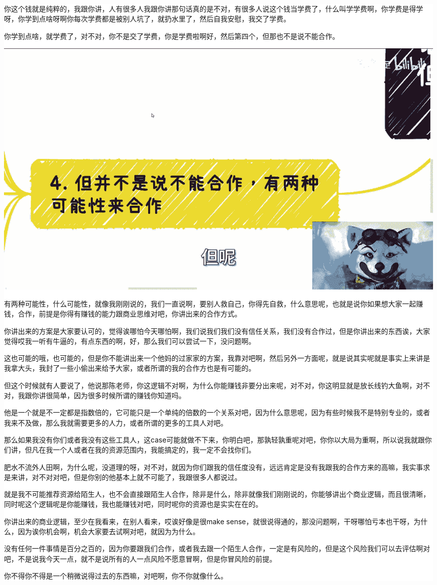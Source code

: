 你这个钱就是纯粹的，我跟你讲，人有很多人我跟你讲那句话真的是不对，有很多人说这个钱当学费了，什么叫学学费啊，你学费是得学呀，你学到点啥呀啊你每次学费都是被别人坑了，就扔水里了，然后自我安慰，我交了学费。

你学到点啥，就学费了，对不对，你不是交了学费，你是学费啦啊好，然后第四个，但那也不是说不能合作。

![](img/2b7483f3fd538bb1aa5cf56dffc6a1d0_18.png)

有两种可能性，什么可能性，就像我刚刚说的，我们一直说啊，要别人救自己，你得先自救，什么意思呢，也就是说你如果想大家一起赚钱，合作，前提是你得有赚钱的能力跟商业思维对吧，你讲出来的合作方式。

你讲出来的方案是大家要认可的，觉得诶哪怕今天哪怕啊，我们说我们我们没有信任关系，我们没有合作过，但是你讲出来的东西诶，大家觉得哎我一听有牛逼的，有点东西的啊，好，那么我们可以尝试一下，没问题啊。

这也可能的哦，也可能的，但是你不能讲出来一个他妈的过家家的方案，我靠对吧啊，然后另外一方面呢，就是说其实呢就是事实上来讲是我拿大头，我封了一些小偷出来给予大家，或者所谓的我的合作方也是有可能的。

但这个时候就有人要说了，他说那陈老师，你这逻辑不对啊，为什么你能赚钱非要分出来呢，对不对，你这明显就是放长线钓大鱼啊，对不对，我跟你讲很简单，因为很多时候所谓的赚钱你知道吗。

他是一个就是不一定都是指数倍的，它可能只是一个单纯的倍数的一个关系对吧，因为什么意思呢，因为有些时候我不是特别专业的，或者我来不及做，那么我就需要更多的人力，或者所谓的更多的工具人对吧。

那么如果我没有你们或者我没有这些工具人，这case可能就做不下来，你明白吧，那孰轻孰重呢对吧，你你以大局为重啊，所以说我就跟你们讲，但凡在我一个人或者在我的资源范围内，我能搞定的，我一定不会找你们。

肥水不流外人田啊，为什么呢，没道理的呀，对不对，就因为你们跟我的信任度没有，远远肯定是没有我跟我的合作方来的高嘛，我实事求是来讲，对不对对吧，但是你别的他基本上就不可能了，我跟很多人都说过。

就是我不可能推荐资源给陌生人，也不会直接跟陌生人合作，除非是什么，除非就像我们刚刚说的，你能够讲出个商业逻辑，而且很清晰，同时呢这个逻辑呢是你能赚钱，我也能赚钱对吧，同时呢你的资源也是实实在在的。

你讲出来的商业逻辑，至少在我看来，在别人看来，哎诶好像是很make sense，就很说得通的，那没问题啊，干呀哪怕亏本也干呀，为什么，因为诶你机会啊，机会大家要去试啊对吧，就因为为什么。

没有任何一件事情是百分之百的，因为你要跟我们合作，或者我去跟一个陌生人合作，一定是有风险的，但是这个风险我们可以去评估啊对吧，不是说我今天一点，就不是说所有的人一点风险不愿意冒啊，但是你冒风险的前提。

你不得你不得是一个稍微说得过去的东西嘛，对吧啊，你不你就像什么。
